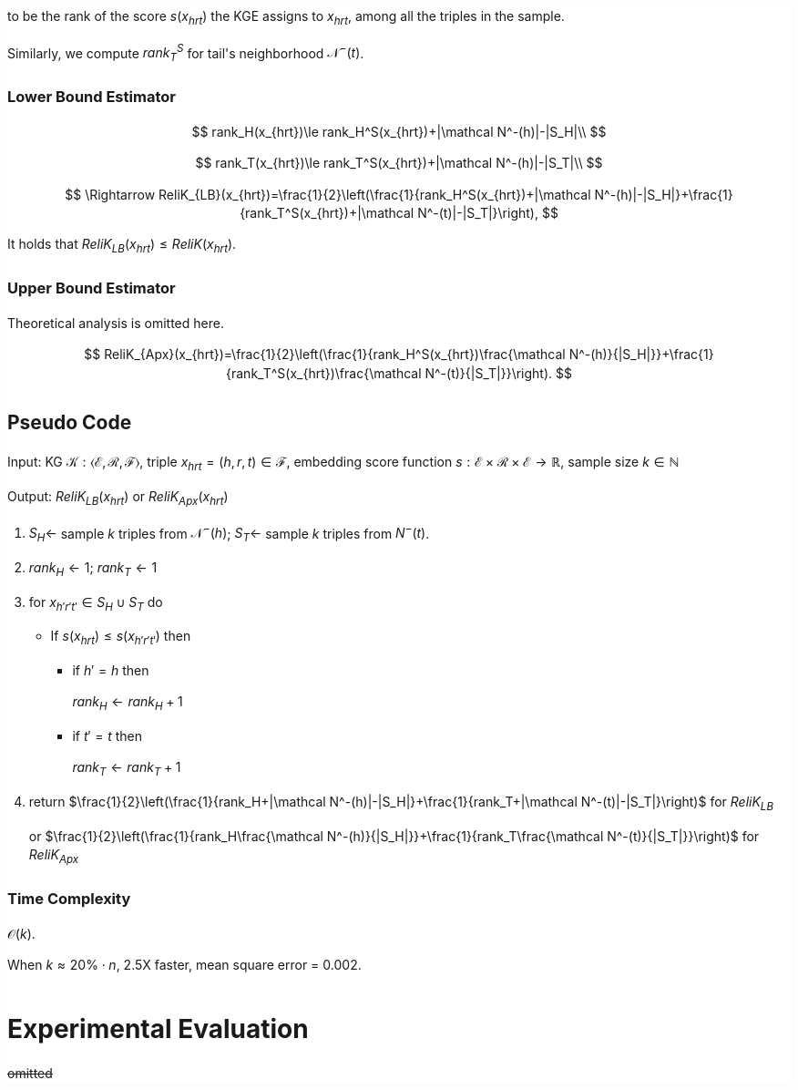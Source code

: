 to be the rank of the score $s(x_{hrt})$ the KGE assigns to $x_{hrt}$, among all the triples in the sample.

Similarly, we compute $rank_T^S$ for tail's neighborhood $\mathcal N^-(t)$.

### Lower Bound Estimator

$$
rank_H(x_{hrt})\le rank_H^S(x_{hrt})+|\mathcal N^-(h)|-|S_H|\\
$$

$$
rank_T(x_{hrt})\le rank_T^S(x_{hrt})+|\mathcal N^-(h)|-|S_T|\\
$$

$$
\Rightarrow ReliK_{LB}(x_{hrt})=\frac{1}{2}\left(\frac{1}{rank_H^S(x_{hrt})+|\mathcal N^-(h)|-|S_H|}+\frac{1}{rank_T^S(x_{hrt})+|\mathcal N^-(t)|-|S_T|}\right),
$$

It holds that $ReliK_{LB}(x_{hrt})\le ReliK(x_{hrt})$.

### Upper Bound Estimator

Theoretical analysis is omitted here.

$$
ReliK_{Apx}(x_{hrt})=\frac{1}{2}\left(\frac{1}{rank_H^S(x_{hrt})\frac{\mathcal N^-(h)}{|S_H|}}+\frac{1}{rank_T^S(x_{hrt})\frac{\mathcal N^-(t)}{|S_T|}}\right).
$$

## Pseudo Code

Input: KG $\mathcal K:\langle\mathcal E,\mathcal R,\mathcal F\rangle$, triple $x_{hrt}=(h,r,t)\in\mathcal F$, embedding score function $s:\mathcal E\times\mathcal R\times\mathcal E\to\mathbb R$, sample size $k\in\mathbb N$

Output: $ReliK_{LB}(x_{hrt})$ or $ReliK_{Apx}(x_{hrt})$

1. $S_H\gets$ sample $k$ triples from $\mathcal N^-(h)$; $S_T\gets$ sample $k$ triples from $N^-(t)$.

2. $rank_H\gets1$; $rank_T\gets1$

3. for $x_{h'r't'}\in S_H\cup S_T$ do

   - If $s(x_{hrt})\le s(x_{h'r't'})$ then

     - if $h'=h$ then

       $rank_H\gets rank_H+1$

     - if $t'=t$ then

       $rank_T\gets rank_T+1$

4. return $\frac{1}{2}\left(\frac{1}{rank_H+|\mathcal N^-(h)|-|S_H|}+\frac{1}{rank_T+|\mathcal N^-(t)|-|S_T|}\right)$ for $ReliK_{LB}$

   or $\frac{1}{2}\left(\frac{1}{rank_H\frac{\mathcal N^-(h)}{|S_H|}}+\frac{1}{rank_T\frac{\mathcal N^-(t)}{|S_T|}}\right)$ for $ReliK_{Apx}$

### Time Complexity

$\mathcal O(k)$.

When $k\approx 20\%\cdot n$, 2.5X faster, mean square error = 0.002.

# Experimental Evaluation

~~omitted~~